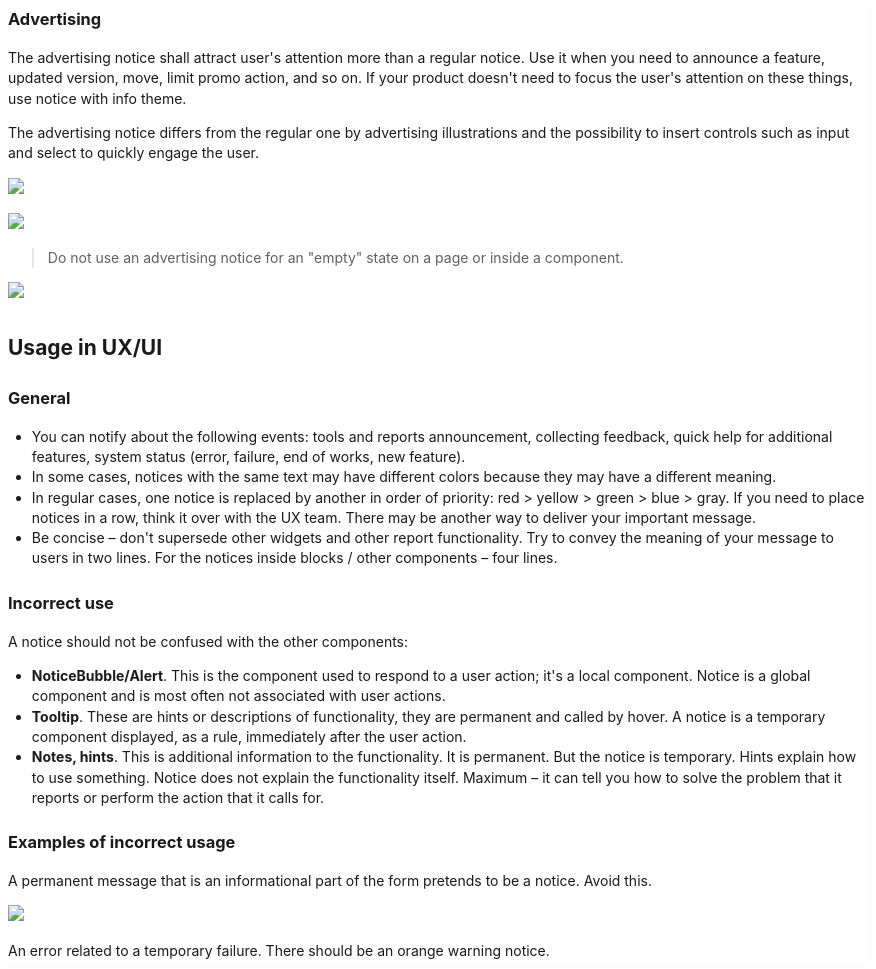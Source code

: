 ### Advertising

The advertising notice shall attract user's attention more than a regular notice. Use it when you need to announce a feature, updated version, move, limit promo action, and so on. If your product doesn't need to focus the user's attention on these things, use notice with info theme.

The advertising notice differs from the regular one by advertising illustrations and the possibility to insert controls such as input and select to quickly engage the user.

![](static/notice-advertising-pic.png)

![](static/notice-advertising-pic-button.png)

> Do not use an advertising notice for an "empty" state on a page or inside a component.

![](static/notice-no.png)

## Usage in UX/UI

### General

- You can notify about the following events: tools and reports announcement, collecting feedback, quick help for additional features, system status (error, failure, end of works, new feature).
- In some cases, notices with the same text may have different colors because they may have a different meaning.
- In regular cases, one notice is replaced by another in order of priority: red > yellow > green > blue > gray. If you need to place notices in a row, think it over with the UX team. There may be another way to deliver your important message.
- Be concise – don't supersede other widgets and other report functionality. Try to convey the meaning of your message to users in two lines. For the notices inside blocks / other components – four lines.

### Incorrect use

A notice should not be confused with the other components:

- **NoticeBubble/Alert**. This is the component used to respond to a user action; it's a local component. Notice is a global component and is most often not associated with user actions.
- **Tooltip**. These are hints or descriptions of functionality, they are permanent and called by hover. A notice is a temporary component displayed, as a rule, immediately after the user action.
- **Notes, hints**. This is additional information to the functionality. It is permanent. But the notice is temporary. Hints explain how to use something. Notice does not explain the functionality itself. Maximum – it can tell you how to solve the problem that it reports or perform the action that it calls for.

### Examples of incorrect usage

A permanent message that is an informational part of the form pretends to be a notice. Avoid this.

![](static/notice-use-yes-no.png)

An error related to a temporary failure. There should be an orange warning notice.

